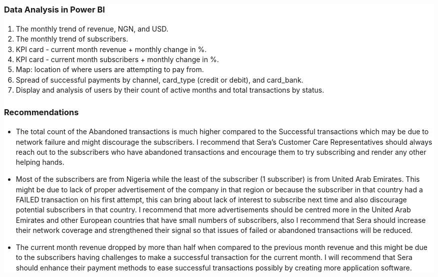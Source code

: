 ### Data Analysis in Power BI

1.	The monthly trend of revenue, NGN, and USD.
2.	The monthly trend of subscribers.
3.	KPI card - current month revenue + monthly change in %.
4.	KPI card - current month subscribers + monthly change in %.
5.	Map: location of where users are attempting to pay from.
6.	Spread of successful payments by channel, card_type (credit or debit), and card_bank.
7.	Display and analysis of users by their count of active months and total transactions by status.

### Recommendations

- The total count of the Abandoned transactions is much higher compared to the Successful transactions which may be due to network failure and might discourage the subscribers. I recommend that Sera’s Customer Care Representatives should always reach out to the subscribers who have abandoned transactions and encourage them to try subscribing and render any other helping hands. 

- Most of the subscribers are from Nigeria while the least of the subscriber (1 subscriber) is from United Arab Emirates. This might be due to lack of proper advertisement of the company in that region or because the subscriber in that country had a FAILED transaction on his first attempt, this can bring about lack of interest to subscribe next time and also discourage potential subscribers in that country. I recommend that more advertisements should be centred more in the United Arab Emirates and other European countries that have small numbers of subscribers, also I recommend that Sera should increase their network coverage and strengthened their signal so that issues of failed or abandoned transactions will be reduced.  

- The current month revenue dropped by more than half when compared to the previous month revenue and this might be due to the subscribers having challenges to make a successful transaction for the current month. I will recommend that Sera should enhance their payment methods to ease successful transactions possibly by creating more application software. 





